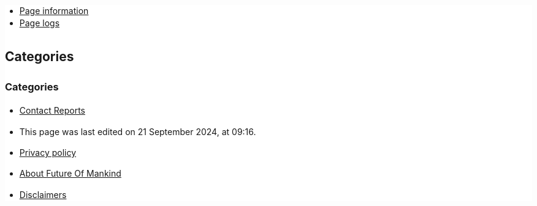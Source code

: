   * [Page information](https://www.futureofmankind.co.uk/Billy_Meier/</w/index.php?title=Contact_Report_196&action=info> "More information about this page")
  * [Page logs](https://www.futureofmankind.co.uk/Billy_Meier/</w/index.php?title=Special:Log&page=Contact+Report+196>)


## Categories
### Categories
  * [Contact Reports](https://www.futureofmankind.co.uk/Billy_Meier/</Billy_Meier/Category:Contact_Reports> "Category:Contact Reports")


  * This page was last edited on 21 September 2024, at 09:16.


  * [Privacy policy](https://www.futureofmankind.co.uk/Billy_Meier/</Billy_Meier/Future_Of_Mankind:Privacy_policy>)
  * [About Future Of Mankind](https://www.futureofmankind.co.uk/Billy_Meier/</Billy_Meier/Future_Of_Mankind:About>)
  * [Disclaimers](https://www.futureofmankind.co.uk/Billy_Meier/</Billy_Meier/Future_Of_Mankind:General_disclaimer>)


